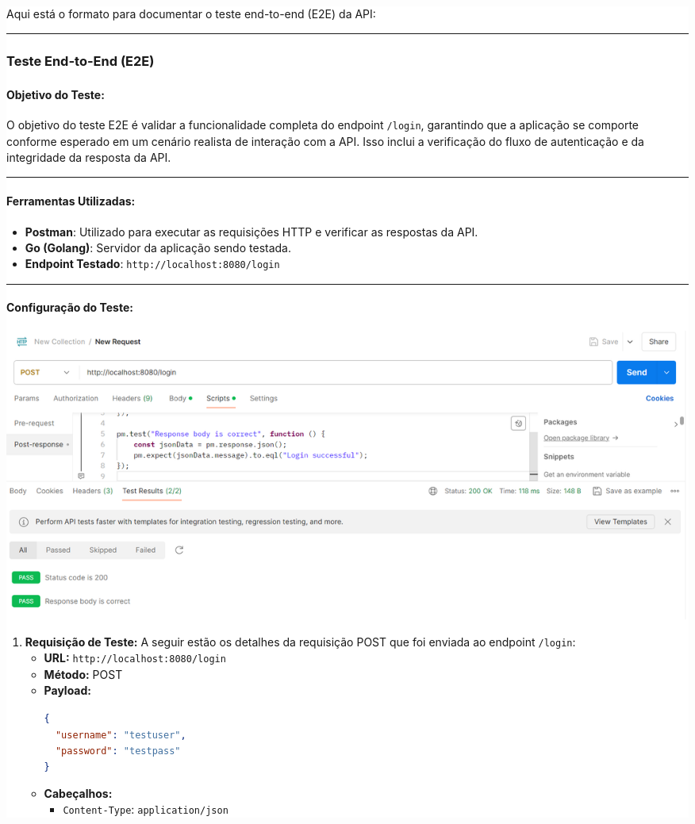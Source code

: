 Aqui está o formato para documentar o teste end-to-end (E2E) da API:

---

### **Teste End-to-End (E2E)**

#### **Objetivo do Teste:**
O objetivo do teste E2E é validar a funcionalidade completa do endpoint `/login`, garantindo que a aplicação se comporte conforme esperado em um cenário realista de interação com a API. Isso inclui a verificação do fluxo de autenticação e da integridade da resposta da API.

---

#### **Ferramentas Utilizadas:**
- **Postman**: Utilizado para executar as requisições HTTP e verificar as respostas da API.
- **Go (Golang)**: Servidor da aplicação sendo testada.
- **Endpoint Testado**: `http://localhost:8080/login`

---

#### **Configuração do Teste:**

![alt text](image-2.png)

1. **Requisição de Teste:** A seguir estão os detalhes da requisição POST que foi enviada ao endpoint `/login`:
   - **URL:** `http://localhost:8080/login`
   - **Método:** POST
   - **Payload:** 
     ```json
     {
       "username": "testuser",
       "password": "testpass"
     }
     ```
   - **Cabeçalhos:** 
     - `Content-Type`: `application/json`
